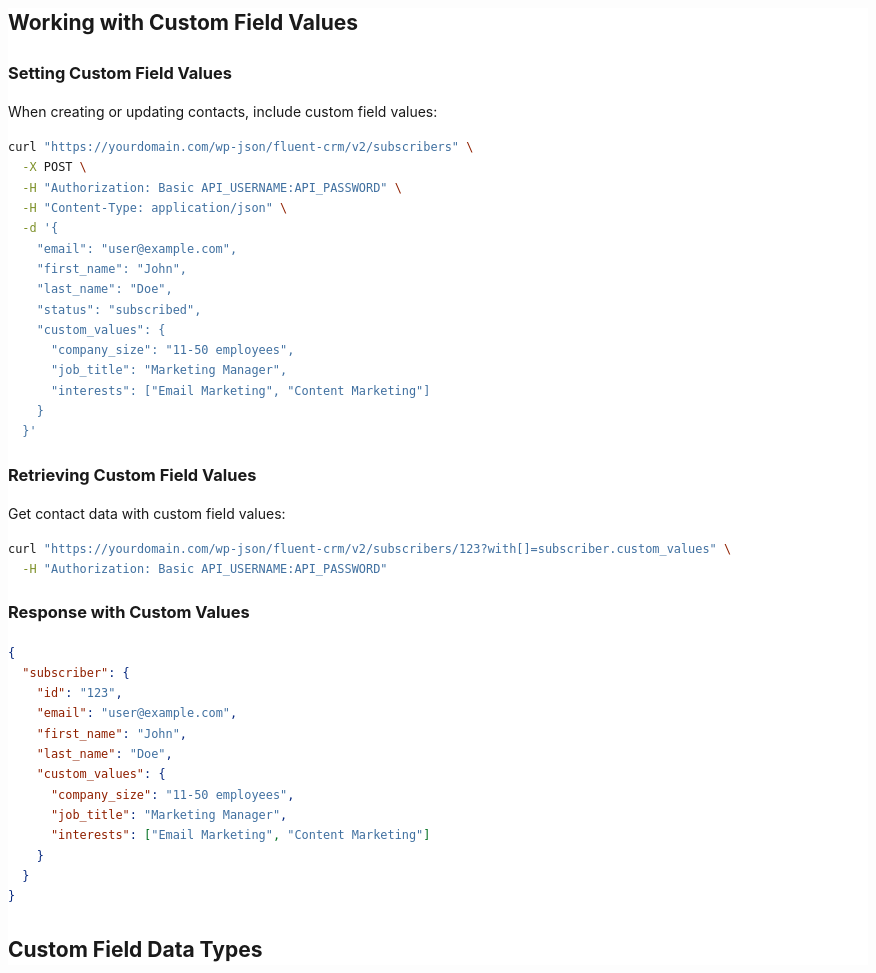 ## Working with Custom Field Values

### Setting Custom Field Values

When creating or updating contacts, include custom field values:

```bash
curl "https://yourdomain.com/wp-json/fluent-crm/v2/subscribers" \
  -X POST \
  -H "Authorization: Basic API_USERNAME:API_PASSWORD" \
  -H "Content-Type: application/json" \
  -d '{
    "email": "user@example.com",
    "first_name": "John",
    "last_name": "Doe",
    "status": "subscribed",
    "custom_values": {
      "company_size": "11-50 employees",
      "job_title": "Marketing Manager",
      "interests": ["Email Marketing", "Content Marketing"]
    }
  }'
```

### Retrieving Custom Field Values

Get contact data with custom field values:

```bash
curl "https://yourdomain.com/wp-json/fluent-crm/v2/subscribers/123?with[]=subscriber.custom_values" \
  -H "Authorization: Basic API_USERNAME:API_PASSWORD"
```

### Response with Custom Values

```json
{
  "subscriber": {
    "id": "123",
    "email": "user@example.com",
    "first_name": "John",
    "last_name": "Doe",
    "custom_values": {
      "company_size": "11-50 employees",
      "job_title": "Marketing Manager", 
      "interests": ["Email Marketing", "Content Marketing"]
    }
  }
}
```

## Custom Field Data Types
